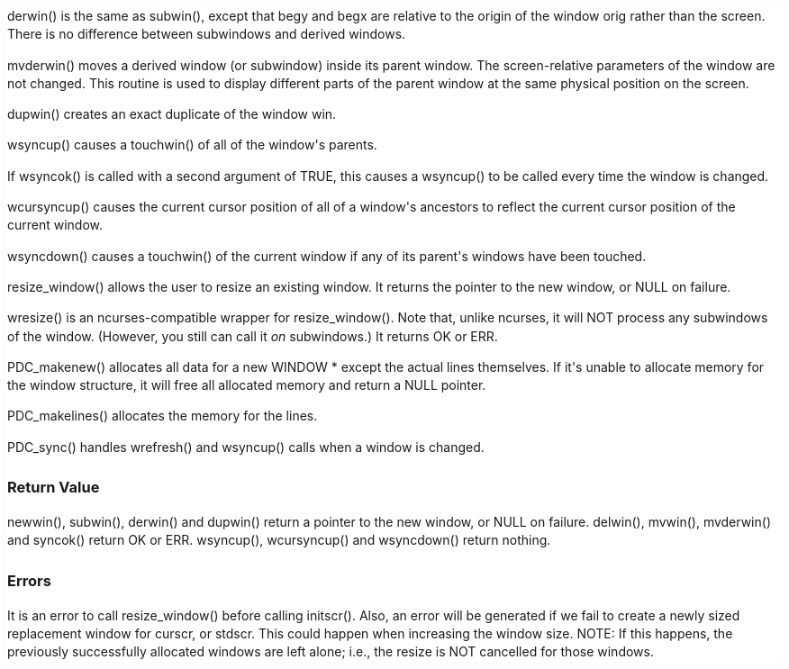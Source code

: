    derwin() is the same as subwin(), except that begy and begx are
   relative to the origin of the window orig rather than the
   screen.  There is no difference between subwindows and derived
   windows.

   mvderwin() moves a derived window (or subwindow) inside its
   parent window.  The screen-relative parameters of the window are
   not changed.  This routine is used to display different parts of
   the parent window at the same physical position on the screen.

   dupwin() creates an exact duplicate of the window win.

   wsyncup() causes a touchwin() of all of the window's parents.

   If wsyncok() is called with a second argument of TRUE, this
   causes a wsyncup() to be called every time the window is
   changed.

   wcursyncup() causes the current cursor position of all of a
   window's ancestors to reflect the current cursor position of the
   current window.

   wsyncdown() causes a touchwin() of the current window if any of
   its parent's windows have been touched.

   resize_window() allows the user to resize an existing window. It
   returns the pointer to the new window, or NULL on failure.

   wresize() is an ncurses-compatible wrapper for resize_window().
   Note that, unlike ncurses, it will NOT process any subwindows of
   the window. (However, you still can call it _on_ subwindows.) It
   returns OK or ERR.

   PDC_makenew() allocates all data for a new WINDOW * except the
   actual lines themselves. If it's unable to allocate memory for
   the window structure, it will free all allocated memory and
   return a NULL pointer.

   PDC_makelines() allocates the memory for the lines.

   PDC_sync() handles wrefresh() and wsyncup() calls when a window
   is changed.

### Return Value

   newwin(), subwin(), derwin() and dupwin() return a pointer
   to the new window, or NULL on failure. delwin(), mvwin(),
   mvderwin() and syncok() return OK or ERR. wsyncup(),
   wcursyncup() and wsyncdown() return nothing.

### Errors

   It is an error to call resize_window() before calling initscr().
   Also, an error will be generated if we fail to create a newly
   sized replacement window for curscr, or stdscr. This could
   happen when increasing the window size. NOTE: If this happens,
   the previously successfully allocated windows are left alone;
   i.e., the resize is NOT cancelled for those windows.
